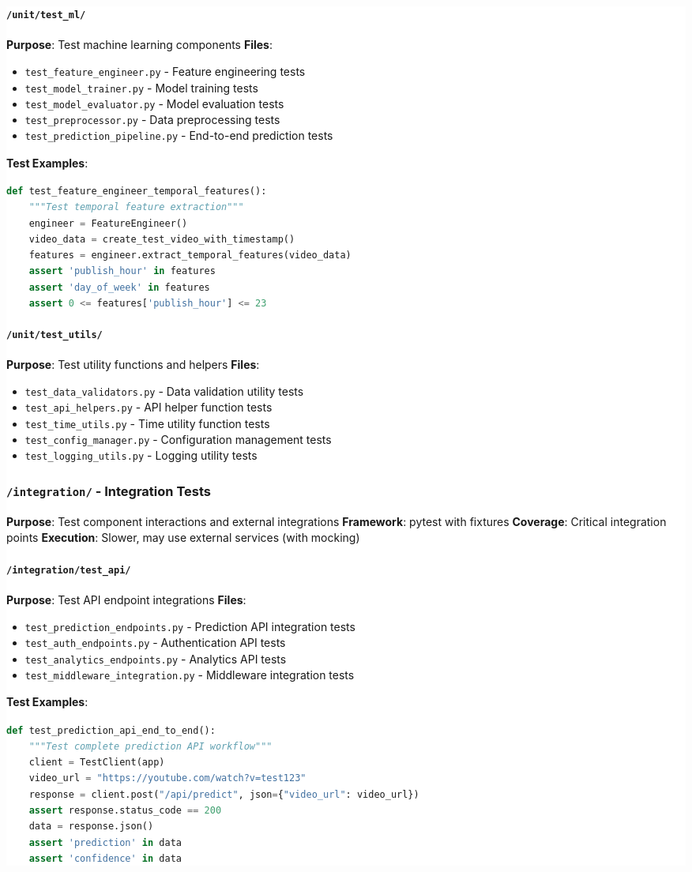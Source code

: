 #### `/unit/test_ml/`
**Purpose**: Test machine learning components
**Files**:
- `test_feature_engineer.py` - Feature engineering tests
- `test_model_trainer.py` - Model training tests
- `test_model_evaluator.py` - Model evaluation tests
- `test_preprocessor.py` - Data preprocessing tests
- `test_prediction_pipeline.py` - End-to-end prediction tests

**Test Examples**:
```python
def test_feature_engineer_temporal_features():
    """Test temporal feature extraction"""
    engineer = FeatureEngineer()
    video_data = create_test_video_with_timestamp()
    features = engineer.extract_temporal_features(video_data)
    assert 'publish_hour' in features
    assert 'day_of_week' in features
    assert 0 <= features['publish_hour'] <= 23
```

#### `/unit/test_utils/`
**Purpose**: Test utility functions and helpers
**Files**:
- `test_data_validators.py` - Data validation utility tests
- `test_api_helpers.py` - API helper function tests
- `test_time_utils.py` - Time utility function tests
- `test_config_manager.py` - Configuration management tests
- `test_logging_utils.py` - Logging utility tests

### `/integration/` - Integration Tests
**Purpose**: Test component interactions and external integrations
**Framework**: pytest with fixtures
**Coverage**: Critical integration points
**Execution**: Slower, may use external services (with mocking)

#### `/integration/test_api/`
**Purpose**: Test API endpoint integrations
**Files**:
- `test_prediction_endpoints.py` - Prediction API integration tests
- `test_auth_endpoints.py` - Authentication API tests
- `test_analytics_endpoints.py` - Analytics API tests
- `test_middleware_integration.py` - Middleware integration tests

**Test Examples**:
```python
def test_prediction_api_end_to_end():
    """Test complete prediction API workflow"""
    client = TestClient(app)
    video_url = "https://youtube.com/watch?v=test123"
    response = client.post("/api/predict", json={"video_url": video_url})
    assert response.status_code == 200
    data = response.json()
    assert 'prediction' in data
    assert 'confidence' in data
```

